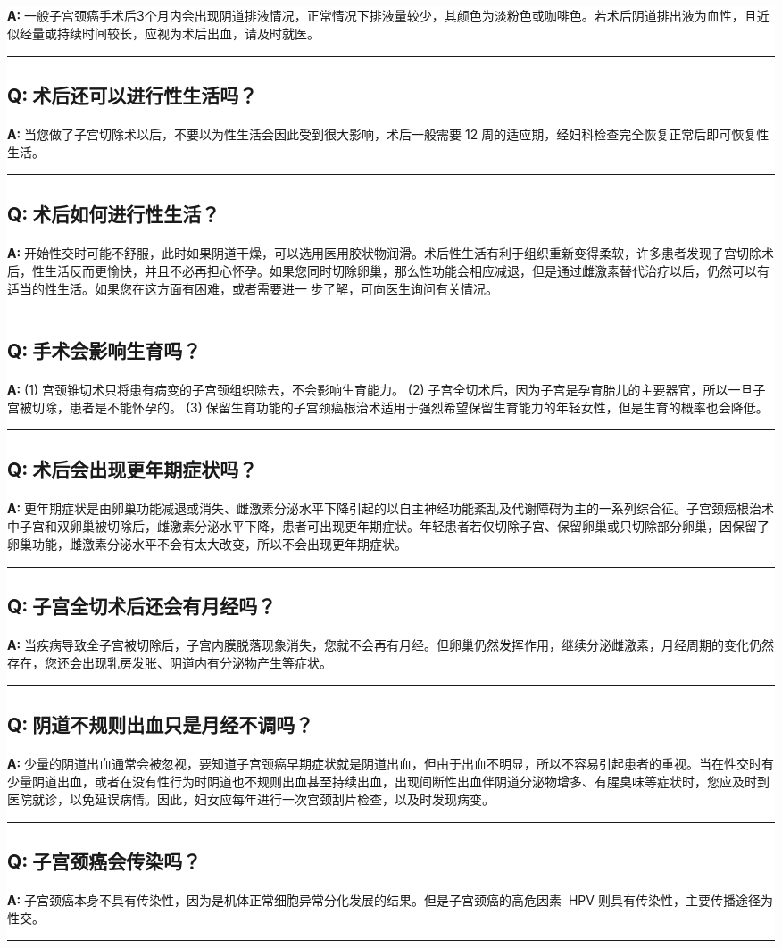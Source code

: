 **A:**
一般子宫颈癌手术后3个月内会出现阴道排液情况，正常情况下排液量较少，其颜色为淡粉色或咖啡色。若术后阴道排出液为血性，且近似经量或持续时间较长，应视为术后出血，请及时就医。


---

## Q: 术后还可以进行性生活吗？

**A:**
当您做了子宫切除术以后，不要以为性生活会因此受到很大影响，术后一般需要 12 周的适应期，经妇科检查完全恢复正常后即可恢复性生活。

---

## Q: 术后如何进行性生活？

**A:**
开始性交时可能不舒服，此时如果阴道干燥，可以选用医用胶状物润滑。术后性生活有利于组织重新变得柔软，许多患者发现子宫切除术后，性生活反而更愉快，并且不必再担心怀孕。如果您同时切除卵巢，那么性功能会相应减退，但是通过雌激素替代治疗以后，仍然可以有适当的性生活。如果您在这方面有困难，或者需要进一 步了解，可向医生询问有关情况。


---

## Q: 手术会影响生育吗？

**A:**
(1) 宫颈锥切术只将患有病变的子宫颈组织除去，不会影响生育能力。
(2) 子宫全切术后，因为子宫是孕育胎儿的主要器官，所以一旦子宫被切除，患者是不能怀孕的。
(3) 保留生育功能的子宫颈癌根治术适用于强烈希望保留生育能力的年轻女性，但是生育的概率也会降低。


---

## Q: 术后会出现更年期症状吗？

**A:**
更年期症状是由卵巢功能减退或消失、雌激素分泌水平下降引起的以自主神经功能紊乱及代谢障碍为主的一系列综合征。子宫颈癌根治术中子宫和双卵巢被切除后，雌激素分泌水平下降，患者可出现更年期症状。年轻患者若仅切除子宫、保留卵巢或只切除部分卵巢，因保留了卵巢功能，雌激素分泌水平不会有太大改变，所以不会出现更年期症状。


---

## Q: 子宫全切术后还会有月经吗？

**A:**
当疾病导致全子宫被切除后，子宫内膜脱落现象消失，您就不会再有月经。但卵巢仍然发挥作用，继续分泌雌激素，月经周期的变化仍然存在，您还会出现乳房发胀、阴道内有分泌物产生等症状。

---

## Q: 阴道不规则出血只是月经不调吗？

**A:**
少量的阴道出血通常会被忽视，要知道子宫颈癌早期症状就是阴道出血，但由于出血不明显，所以不容易引起患者的重视。当在性交时有少量阴道出血，或者在没有性行为时阴道也不规则出血甚至持续出血，出现间断性出血伴阴道分泌物增多、有腥臭味等症状时，您应及时到医院就诊，以免延误病情。因此，妇女应每年进行一次宫颈刮片检查，以及时发现病变。


---

## Q: 子宫颈癌会传染吗？

**A:**
子宫颈癌本身不具有传染性，因为是机体正常细胞异常分化发展的结果。但是子宫颈癌的高危因素  HPV 则具有传染性，主要传播途径为性交。


---

